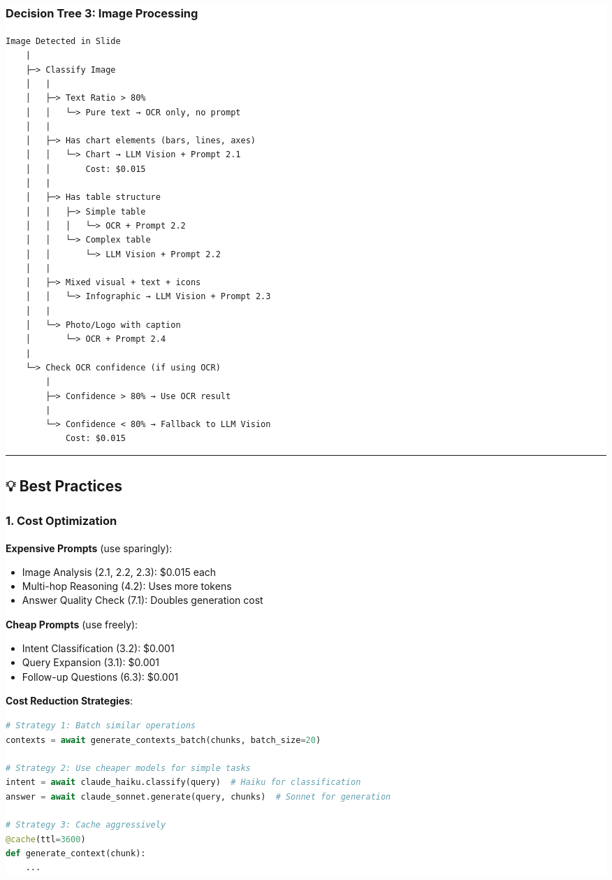 
### Decision Tree 3: Image Processing

```
Image Detected in Slide
    |
    ├─> Classify Image
    │   |
    │   ├─> Text Ratio > 80%
    │   │   └─> Pure text → OCR only, no prompt
    │   |
    │   ├─> Has chart elements (bars, lines, axes)
    │   │   └─> Chart → LLM Vision + Prompt 2.1
    │   │       Cost: $0.015
    │   |
    │   ├─> Has table structure
    │   │   ├─> Simple table
    │   │   │   └─> OCR + Prompt 2.2
    │   │   └─> Complex table
    │   │       └─> LLM Vision + Prompt 2.2
    │   |
    │   ├─> Mixed visual + text + icons
    │   │   └─> Infographic → LLM Vision + Prompt 2.3
    │   |
    │   └─> Photo/Logo with caption
    │       └─> OCR + Prompt 2.4
    |
    └─> Check OCR confidence (if using OCR)
        |
        ├─> Confidence > 80% → Use OCR result
        |
        └─> Confidence < 80% → Fallback to LLM Vision
            Cost: $0.015
```

---

## 💡 Best Practices

### 1. Cost Optimization

**Expensive Prompts** (use sparingly):
- Image Analysis (2.1, 2.2, 2.3): $0.015 each
- Multi-hop Reasoning (4.2): Uses more tokens
- Answer Quality Check (7.1): Doubles generation cost

**Cheap Prompts** (use freely):
- Intent Classification (3.2): $0.001
- Query Expansion (3.1): $0.001
- Follow-up Questions (6.3): $0.001

**Cost Reduction Strategies**:
```python
# Strategy 1: Batch similar operations
contexts = await generate_contexts_batch(chunks, batch_size=20)

# Strategy 2: Use cheaper models for simple tasks
intent = await claude_haiku.classify(query)  # Haiku for classification
answer = await claude_sonnet.generate(query, chunks)  # Sonnet for generation

# Strategy 3: Cache aggressively
@cache(ttl=3600)
def generate_context(chunk):
    ...

```